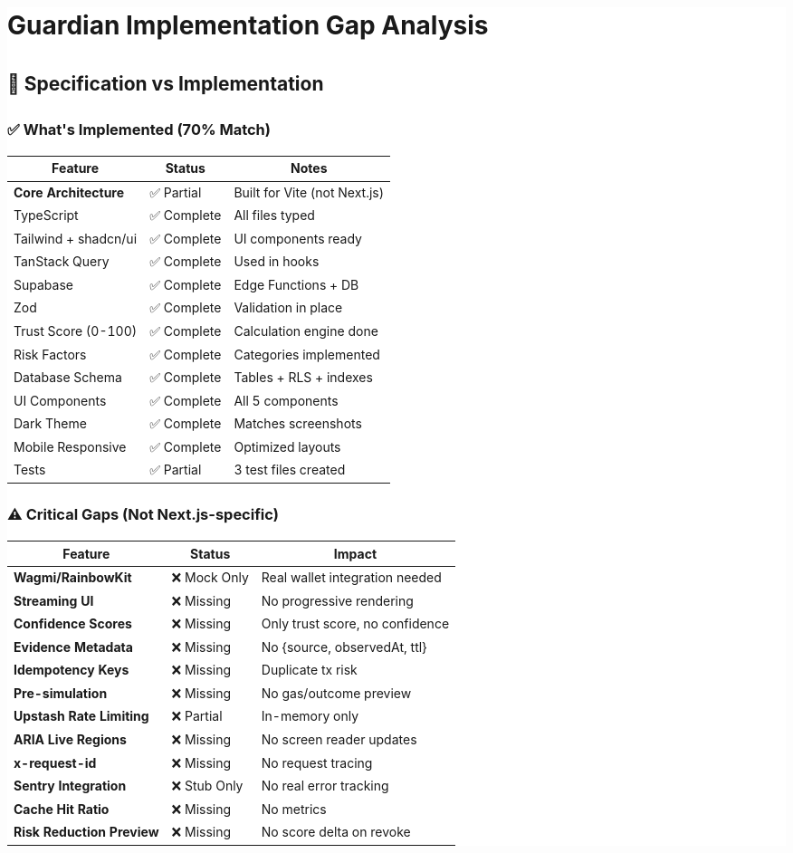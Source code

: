 # Guardian Implementation Gap Analysis

## 🎯 Specification vs Implementation

### ✅ What's Implemented (70% Match)

| Feature | Status | Notes |
|---------|--------|-------|
| **Core Architecture** | ✅ Partial | Built for Vite (not Next.js) |
| TypeScript | ✅ Complete | All files typed |
| Tailwind + shadcn/ui | ✅ Complete | UI components ready |
| TanStack Query | ✅ Complete | Used in hooks |
| Supabase | ✅ Complete | Edge Functions + DB |
| Zod | ✅ Complete | Validation in place |
| Trust Score (0-100) | ✅ Complete | Calculation engine done |
| Risk Factors | ✅ Complete | Categories implemented |
| Database Schema | ✅ Complete | Tables + RLS + indexes |
| UI Components | ✅ Complete | All 5 components |
| Dark Theme | ✅ Complete | Matches screenshots |
| Mobile Responsive | ✅ Complete | Optimized layouts |
| Tests | ✅ Partial | 3 test files created |

### ⚠️ Critical Gaps (Not Next.js-specific)

| Feature | Status | Impact |
|---------|--------|--------|
| **Wagmi/RainbowKit** | ❌ Mock Only | Real wallet integration needed |
| **Streaming UI** | ❌ Missing | No progressive rendering |
| **Confidence Scores** | ❌ Missing | Only trust score, no confidence |
| **Evidence Metadata** | ❌ Missing | No {source, observedAt, ttl} |
| **Idempotency Keys** | ❌ Missing | Duplicate tx risk |
| **Pre-simulation** | ❌ Missing | No gas/outcome preview |
| **Upstash Rate Limiting** | ❌ Partial | In-memory only |
| **ARIA Live Regions** | ❌ Missing | No screen reader updates |
| **x-request-id** | ❌ Missing | No request tracing |
| **Sentry Integration** | ❌ Stub Only | No real error tracking |
| **Cache Hit Ratio** | ❌ Missing | No metrics |
| **Risk Reduction Preview** | ❌ Missing | No score delta on revoke |
